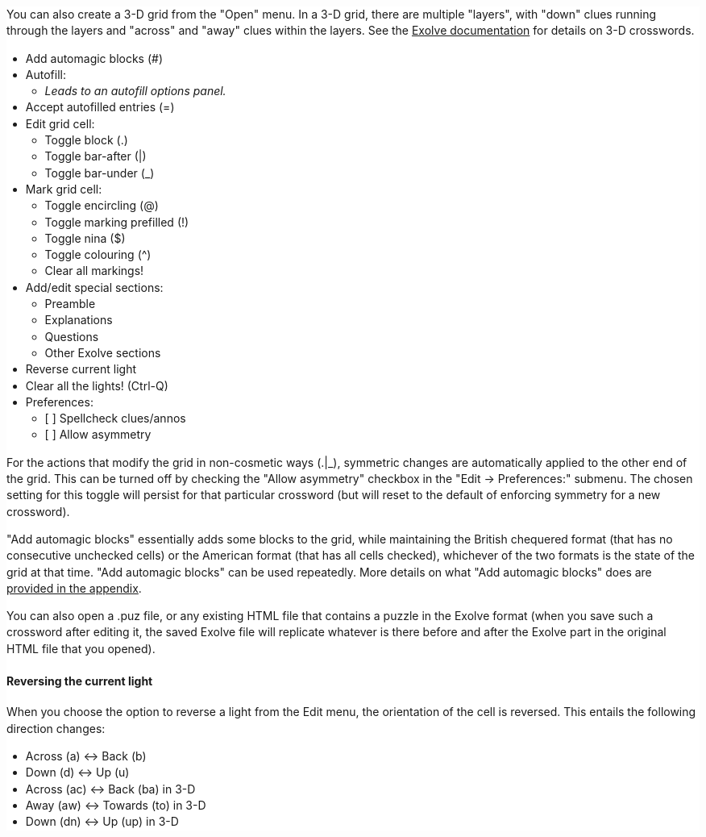 You can also create a 3-D grid from the "Open" menu. In a 3-D grid, there are
multiple "layers", with "down" clues running through the layers and "across"
and "away" clues within the layers. See the
[Exolve documentation](https://github.com/viresh-ratnakar/exolve/blob/master/README.md)
for details on 3-D crosswords.


- Add automagic blocks (#)
- Autofill:
  - _Leads to an autofill options panel._
- Accept autofilled entries (=)
- Edit grid cell:
  - Toggle block (.)
  - Toggle bar-after (|)
  - Toggle bar-under (\_)
- Mark grid cell:
  - Toggle encircling (@)
  - Toggle marking prefilled (!)
  - Toggle nina ($)
  - Toggle colouring (^)
  - Clear all markings!
- Add/edit special sections:
  - Preamble
  - Explanations
  - Questions
  - Other Exolve sections
- Reverse current light
- Clear all the lights! (Ctrl-Q)
- Preferences:
  - \[ \] Spellcheck clues/annos
  - \[ \] Allow asymmetry

For the actions that modify the grid in non-cosmetic ways (.|\_), symmetric
changes are automatically applied to the other end of the grid. This can be
turned off by checking the "Allow asymmetry" checkbox in the
"Edit &rarr; Preferences:" submenu. The chosen setting for this toggle will
persist for that particular crossword (but will reset to the default of
enforcing symmetry for a new crossword).

"Add automagic blocks" essentially adds some blocks to the grid, while
maintaining the British chequered format (that has no consecutive unchecked
cells) or the American format (that has all cells checked), whichever of the
two formats is the state of the grid at that time. "Add automagic blocks"
can be used repeatedly. More details on what "Add automagic blocks" does
are [provided in the appendix](#automagic-blocks).

You can also open a .puz file, or any existing HTML file that contains a puzzle
in the Exolve format (when you save such a crossword after editing it, the saved
Exolve file will replicate whatever is there before and after the Exolve part in
the original HTML file that you opened).

#### Reversing the current light
When you choose the option to reverse a light from the Edit menu, the
orientation of the cell is reversed. This entails the following direction changes:
- Across (a) &harr; Back (b)
- Down (d) &harr; Up (u)
- Across (ac) &harr; Back (ba) in 3-D
- Away (aw) &harr; Towards (to) in 3-D
- Down (dn) &harr; Up (up) in 3-D
